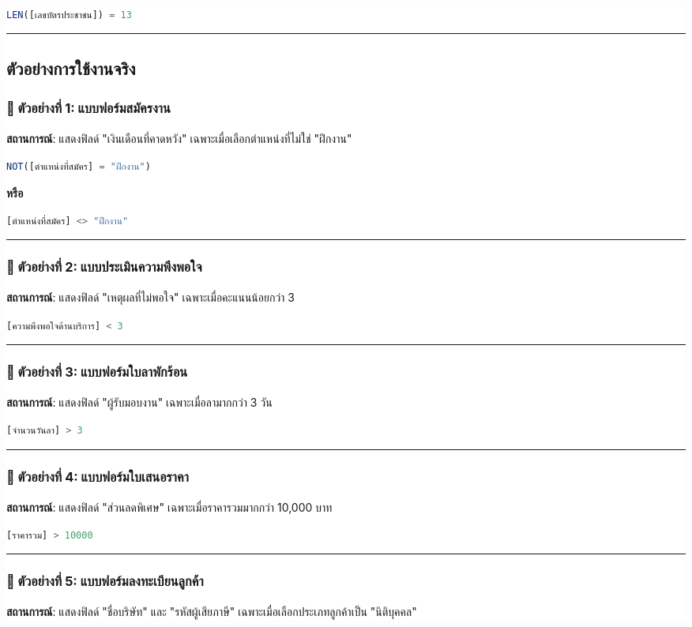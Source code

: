 ```javascript
LEN([เลขบัตรประชาชน]) = 13
```

---

## ตัวอย่างการใช้งานจริง

### 🎯 ตัวอย่างที่ 1: แบบฟอร์มสมัครงาน

**สถานการณ์**: แสดงฟิลด์ "เงินเดือนที่คาดหวัง" เฉพาะเมื่อเลือกตำแหน่งที่ไม่ใช่ "ฝึกงาน"

```javascript
NOT([ตำแหน่งที่สมัคร] = "ฝึกงาน")
```

**หรือ**

```javascript
[ตำแหน่งที่สมัคร] <> "ฝึกงาน"
```

---

### 🎯 ตัวอย่างที่ 2: แบบประเมินความพึงพอใจ

**สถานการณ์**: แสดงฟิลด์ "เหตุผลที่ไม่พอใจ" เฉพาะเมื่อคะแนนน้อยกว่า 3

```javascript
[ความพึงพอใจด้านบริการ] < 3
```

---

### 🎯 ตัวอย่างที่ 3: แบบฟอร์มใบลาพักร้อน

**สถานการณ์**: แสดงฟิลด์ "ผู้รับมอบงาน" เฉพาะเมื่อลามากกว่า 3 วัน

```javascript
[จำนวนวันลา] > 3
```

---

### 🎯 ตัวอย่างที่ 4: แบบฟอร์มใบเสนอราคา

**สถานการณ์**: แสดงฟิลด์ "ส่วนลดพิเศษ" เฉพาะเมื่อราคารวมมากกว่า 10,000 บาท

```javascript
[ราคารวม] > 10000
```

---

### 🎯 ตัวอย่างที่ 5: แบบฟอร์มลงทะเบียนลูกค้า

**สถานการณ์**: แสดงฟิลด์ "ชื่อบริษัท" และ "รหัสผู้เสียภาษี" เฉพาะเมื่อเลือกประเภทลูกค้าเป็น "นิติบุคคล"
